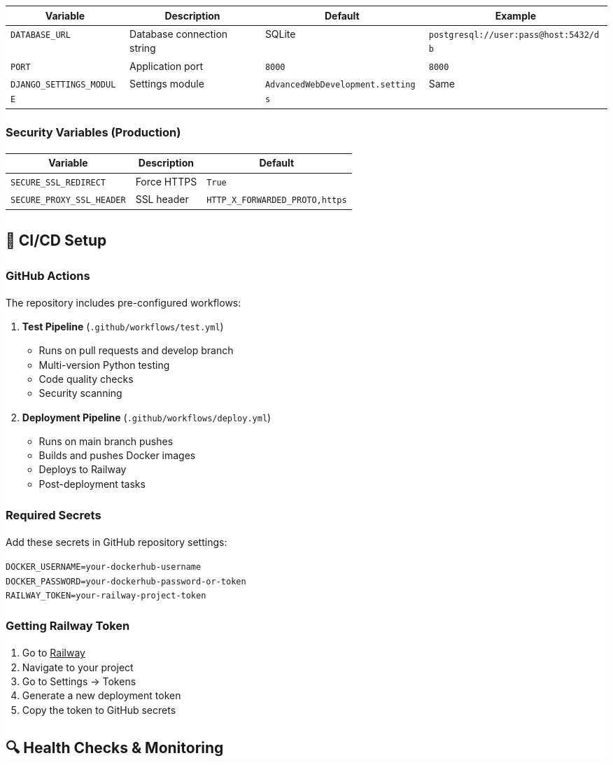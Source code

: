 | Variable | Description | Default | Example |
|----------|-------------|---------|---------|
| `DATABASE_URL` | Database connection string | SQLite | `postgresql://user:pass@host:5432/db` |
| `PORT` | Application port | `8000` | `8000` |
| `DJANGO_SETTINGS_MODULE` | Settings module | `AdvancedWebDevelopment.settings` | Same |

### Security Variables (Production)

| Variable | Description | Default |
|----------|-------------|---------|
| `SECURE_SSL_REDIRECT` | Force HTTPS | `True` |
| `SECURE_PROXY_SSL_HEADER` | SSL header | `HTTP_X_FORWARDED_PROTO,https` |

## 🔄 CI/CD Setup

### GitHub Actions

The repository includes pre-configured workflows:

1. **Test Pipeline** (`.github/workflows/test.yml`)
   - Runs on pull requests and develop branch
   - Multi-version Python testing
   - Code quality checks
   - Security scanning

2. **Deployment Pipeline** (`.github/workflows/deploy.yml`)
   - Runs on main branch pushes
   - Builds and pushes Docker images
   - Deploys to Railway
   - Post-deployment tasks

### Required Secrets

Add these secrets in GitHub repository settings:

```
DOCKER_USERNAME=your-dockerhub-username
DOCKER_PASSWORD=your-dockerhub-password-or-token
RAILWAY_TOKEN=your-railway-project-token
```

### Getting Railway Token

1. Go to [Railway](https://railway.app)
2. Navigate to your project
3. Go to Settings → Tokens
4. Generate a new deployment token
5. Copy the token to GitHub secrets

## 🔍 Health Checks & Monitoring
